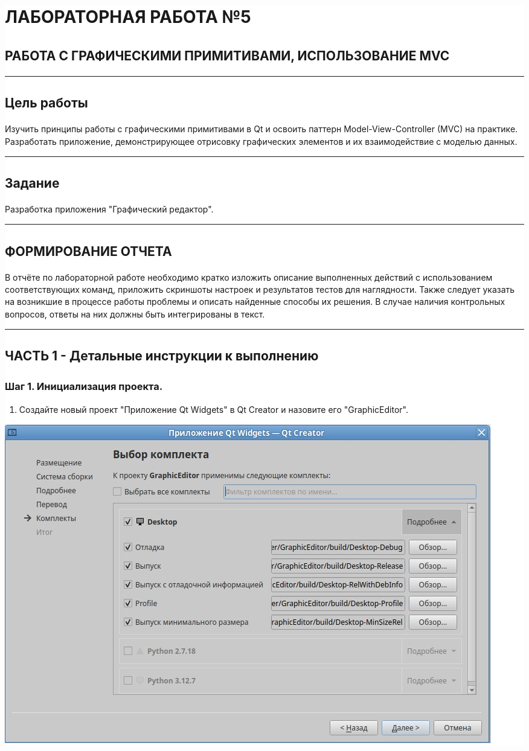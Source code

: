 # ЛАБОРАТОРНАЯ РАБОТА №5
## РАБОТА С ГРАФИЧЕСКИМИ ПРИМИТИВАМИ, ИСПОЛЬЗОВАНИЕ MVC

---

## Цель работы
Изучить принципы работы с графическими примитивами в Qt и освоить паттерн Model-View-Controller (MVC) на практике. Разработать приложение, демонстрирующее отрисовку графических элементов и их взаимодействие с моделью данных.

---

## Задание
Разработка приложения "Графический редактор".

---

## ФОРМИРОВАНИЕ ОТЧЕТА
В отчёте по лабораторной работе необходимо кратко изложить описание выполненных действий с использованием соответствующих команд, приложить скриншоты настроек и результатов тестов для наглядности. Также следует указать на возникшие в процессе работы проблемы и описать найденные способы их решения. В случае наличия контрольных вопросов, ответы на них должны быть интегрированы в текст.

---

## ЧАСТЬ 1 - Детальные инструкции к выполнению

### Шаг 1. Инициализация проекта.
1. Создайте новый проект "Приложение Qt Widgets" в Qt Creator и назовите его "GraphicEditor".

![](lab5_images/1.jpg)  
